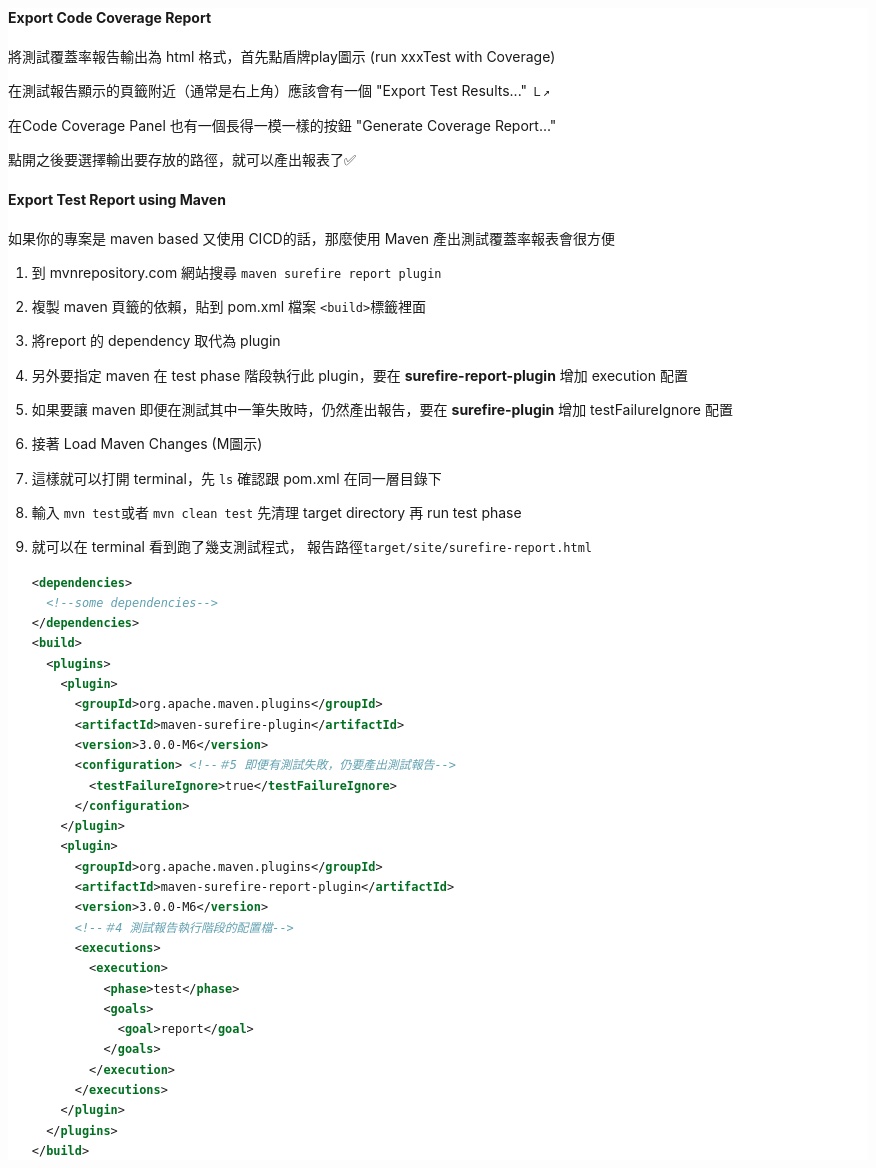 #### Export Code Coverage Report

將測試覆蓋率報告輸出為 html 格式，首先點盾牌play圖示 (run xxxTest with Coverage)

在測試報告顯示的頁籤附近（通常是右上角）應該會有一個 "Export Test Results..." `Ｌ↗`

在Code Coverage Panel 也有一個長得一模一樣的按鈕 "Generate Coverage Report..."

點開之後要選擇輸出要存放的路徑，就可以產出報表了✅

#### Export Test Report using Maven

如果你的專案是 maven based 又使用 CICD的話，那麼使用 Maven 產出測試覆蓋率報表會很方便

1. 到 mvnrepository.com 網站搜尋 `maven surefire report plugin`

2. 複製 maven 頁籤的依賴，貼到 pom.xml 檔案 `<build>`標籤裡面

3. 將report 的 dependency 取代為 plugin

4. 另外要指定 maven 在 test phase 階段執行此 plugin，要在 **surefire-report-plugin** 增加 execution 配置

5. 如果要讓 maven 即便在測試其中一筆失敗時，仍然產出報告，要在 **surefire-plugin** 增加 testFailureIgnore 配置

6. 接著 Load Maven Changes (M圖示)

7. 這樣就可以打開 terminal，先 `ls` 確認跟 pom.xml 在同一層目錄下

8. 輸入 `mvn test`或者 `mvn clean test` 先清理 target directory 再 run test phase

9. 就可以在 terminal 看到跑了幾支測試程式，
   報告路徑`target/site/surefire-report.html`

   ```xml
   <dependencies> 
     <!--some dependencies-->
   </dependencies>
   <build>
     <plugins>
       <plugin>
         <groupId>org.apache.maven.plugins</groupId>
         <artifactId>maven-surefire-plugin</artifactId>
         <version>3.0.0-M6</version>
         <configuration> <!--＃5 即便有測試失敗，仍要產出測試報告-->
           <testFailureIgnore>true</testFailureIgnore>
         </configuration>
       </plugin>
       <plugin>
         <groupId>org.apache.maven.plugins</groupId>
         <artifactId>maven-surefire-report-plugin</artifactId>
         <version>3.0.0-M6</version>
         <!--＃4 測試報告執行階段的配置檔-->
         <executions>
           <execution>
             <phase>test</phase>
             <goals>
               <goal>report</goal>
             </goals>
           </execution>
         </executions>
       </plugin>
     </plugins>
   </build>
   ```
